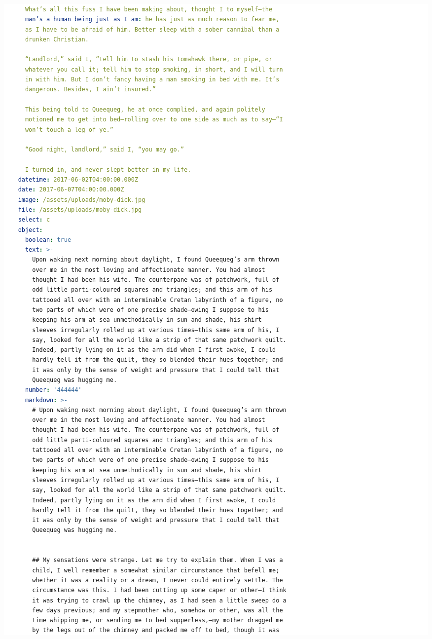 ```yaml
      What’s all this fuss I have been making about, thought I to myself—the
      man’s a human being just as I am: he has just as much reason to fear me,
      as I have to be afraid of him. Better sleep with a sober cannibal than a
      drunken Christian.

      “Landlord,” said I, “tell him to stash his tomahawk there, or pipe, or
      whatever you call it; tell him to stop smoking, in short, and I will turn
      in with him. But I don’t fancy having a man smoking in bed with me. It’s
      dangerous. Besides, I ain’t insured.”

      This being told to Queequeg, he at once complied, and again politely
      motioned me to get into bed—rolling over to one side as much as to say—“I
      won’t touch a leg of ye.”

      “Good night, landlord,” said I, “you may go.”

      I turned in, and never slept better in my life.
    datetime: 2017-06-02T04:00:00.000Z
    date: 2017-06-07T04:00:00.000Z
    image: /assets/uploads/moby-dick.jpg
    file: /assets/uploads/moby-dick.jpg
    select: c
    object:
      boolean: true
      text: >-
        Upon waking next morning about daylight, I found Queequeg’s arm thrown
        over me in the most loving and affectionate manner. You had almost
        thought I had been his wife. The counterpane was of patchwork, full of
        odd little parti-coloured squares and triangles; and this arm of his
        tattooed all over with an interminable Cretan labyrinth of a figure, no
        two parts of which were of one precise shade—owing I suppose to his
        keeping his arm at sea unmethodically in sun and shade, his shirt
        sleeves irregularly rolled up at various times—this same arm of his, I
        say, looked for all the world like a strip of that same patchwork quilt.
        Indeed, partly lying on it as the arm did when I first awoke, I could
        hardly tell it from the quilt, they so blended their hues together; and
        it was only by the sense of weight and pressure that I could tell that
        Queequeg was hugging me.
      number: '444444'
      markdown: >-
        # Upon waking next morning about daylight, I found Queequeg’s arm thrown
        over me in the most loving and affectionate manner. You had almost
        thought I had been his wife. The counterpane was of patchwork, full of
        odd little parti-coloured squares and triangles; and this arm of his
        tattooed all over with an interminable Cretan labyrinth of a figure, no
        two parts of which were of one precise shade—owing I suppose to his
        keeping his arm at sea unmethodically in sun and shade, his shirt
        sleeves irregularly rolled up at various times—this same arm of his, I
        say, looked for all the world like a strip of that same patchwork quilt.
        Indeed, partly lying on it as the arm did when I first awoke, I could
        hardly tell it from the quilt, they so blended their hues together; and
        it was only by the sense of weight and pressure that I could tell that
        Queequeg was hugging me.


        ## My sensations were strange. Let me try to explain them. When I was a
        child, I well remember a somewhat similar circumstance that befell me;
        whether it was a reality or a dream, I never could entirely settle. The
        circumstance was this. I had been cutting up some caper or other—I think
        it was trying to crawl up the chimney, as I had seen a little sweep do a
        few days previous; and my stepmother who, somehow or other, was all the
        time whipping me, or sending me to bed supperless,—my mother dragged me
        by the legs out of the chimney and packed me off to bed, though it was
```